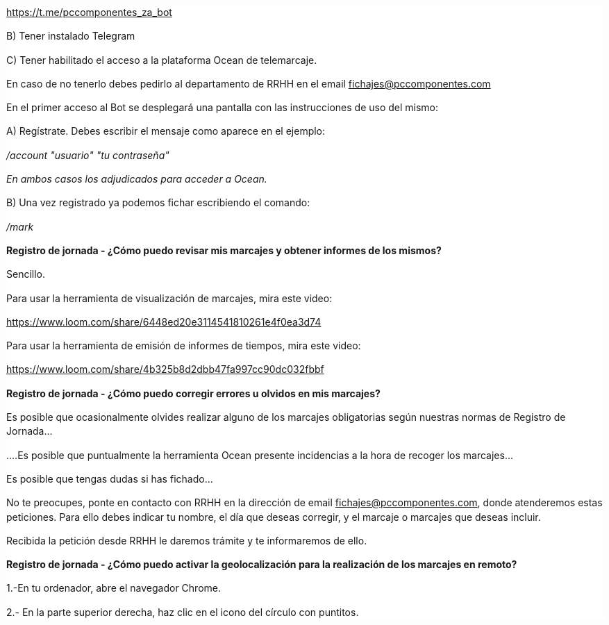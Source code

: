 <https://t.me/pccomponentes_za_bot>

B\) Tener instalado Telegram

C\) Tener habilitado el acceso a la plataforma Ocean de telemarcaje.

En caso de no tenerlo debes pedirlo al departamento de RRHH en el email
fichajes@pccomponentes.com

En el primer acceso al Bot se desplegará una pantalla con las
instrucciones de uso del mismo:

A\) Regístrate. Debes escribir el mensaje como aparece en el ejemplo:

*/account "usuario" "tu contraseña"*

*En ambos casos los adjudicados para acceder a Ocean.*

B\) Una vez registrado ya podemos fichar escribiendo el comando:

*/mark*

**Registro de jornada - ¿Cómo puedo revisar mis marcajes y obtener
informes de los mismos?**

Sencillo.

Para usar la herramienta de visualización de marcajes, mira este video:

https://www.loom.com/share/6448ed20e3114541810261e4f0ea3d74

Para usar la herramienta de emisión de informes de tiempos, mira este
video:

https://www.loom.com/share/4b325b8d2dbb47fa997cc90dc032fbbf

**Registro de jornada - ¿Cómo puedo corregir errores u olvidos en mis
marcajes?**

Es posible que ocasionalmente olvides realizar alguno de los marcajes
obligatorias según nuestras normas de Registro de Jornada\...

\....Es posible que puntualmente la herramienta Ocean presente
incidencias a la hora de recoger los marcajes\...

Es posible que tengas dudas si has fichado\...

No te preocupes, ponte en contacto con RRHH en la dirección de email
fichajes@pccomponentes.com, donde atenderemos estas peticiones. Para
ello debes indicar tu nombre, el día que deseas corregir, y el marcaje o
marcajes que deseas incluir.

Recibida la petición desde RRHH le daremos trámite y te informaremos de
ello.

**Registro de jornada - ¿Cómo puedo activar la geolocalización para la
realización de los marcajes en remoto?**

1.-En tu ordenador, abre el navegador Chrome.

2.- En la parte superior derecha, haz clic en el icono del círculo con
puntitos.
